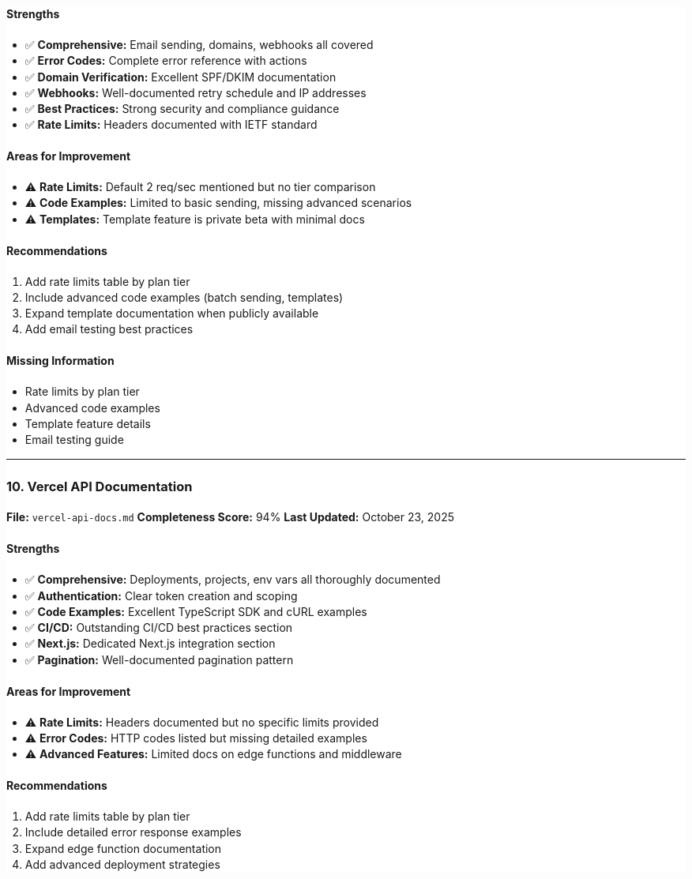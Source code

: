 #### Strengths

- ✅ **Comprehensive:** Email sending, domains, webhooks all covered
- ✅ **Error Codes:** Complete error reference with actions
- ✅ **Domain Verification:** Excellent SPF/DKIM documentation
- ✅ **Webhooks:** Well-documented retry schedule and IP addresses
- ✅ **Best Practices:** Strong security and compliance guidance
- ✅ **Rate Limits:** Headers documented with IETF standard

#### Areas for Improvement

- ⚠️ **Rate Limits:** Default 2 req/sec mentioned but no tier comparison
- ⚠️ **Code Examples:** Limited to basic sending, missing advanced scenarios
- ⚠️ **Templates:** Template feature is private beta with minimal docs

#### Recommendations

1. Add rate limits table by plan tier
2. Include advanced code examples (batch sending, templates)
3. Expand template documentation when publicly available
4. Add email testing best practices

#### Missing Information

- Rate limits by plan tier
- Advanced code examples
- Template feature details
- Email testing guide

---

### 10. Vercel API Documentation

**File:** `vercel-api-docs.md`
**Completeness Score:** 94%
**Last Updated:** October 23, 2025

#### Strengths

- ✅ **Comprehensive:** Deployments, projects, env vars all thoroughly documented
- ✅ **Authentication:** Clear token creation and scoping
- ✅ **Code Examples:** Excellent TypeScript SDK and cURL examples
- ✅ **CI/CD:** Outstanding CI/CD best practices section
- ✅ **Next.js:** Dedicated Next.js integration section
- ✅ **Pagination:** Well-documented pagination pattern

#### Areas for Improvement

- ⚠️ **Rate Limits:** Headers documented but no specific limits provided
- ⚠️ **Error Codes:** HTTP codes listed but missing detailed examples
- ⚠️ **Advanced Features:** Limited docs on edge functions and middleware

#### Recommendations

1. Add rate limits table by plan tier
2. Include detailed error response examples
3. Expand edge function documentation
4. Add advanced deployment strategies
